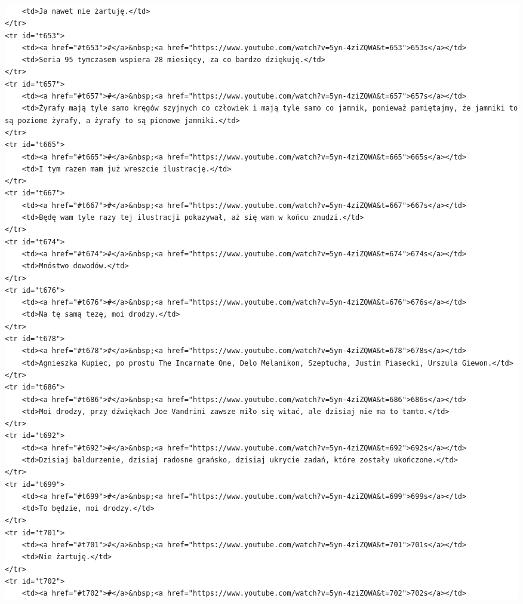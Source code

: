         <td>Ja nawet nie żartuję.</td>
    </tr>
    <tr id="t653">
        <td><a href="#t653">#</a>&nbsp;<a href="https://www.youtube.com/watch?v=5yn-4ziZQWA&t=653">653s</a></td>
        <td>Seria 95 tymczasem wspiera 28 miesięcy, za co bardzo dziękuję.</td>
    </tr>
    <tr id="t657">
        <td><a href="#t657">#</a>&nbsp;<a href="https://www.youtube.com/watch?v=5yn-4ziZQWA&t=657">657s</a></td>
        <td>Żyrafy mają tyle samo kręgów szyjnych co człowiek i mają tyle samo co jamnik, ponieważ pamiętajmy, że jamniki to są poziome żyrafy, a żyrafy to są pionowe jamniki.</td>
    </tr>
    <tr id="t665">
        <td><a href="#t665">#</a>&nbsp;<a href="https://www.youtube.com/watch?v=5yn-4ziZQWA&t=665">665s</a></td>
        <td>I tym razem mam już wreszcie ilustrację.</td>
    </tr>
    <tr id="t667">
        <td><a href="#t667">#</a>&nbsp;<a href="https://www.youtube.com/watch?v=5yn-4ziZQWA&t=667">667s</a></td>
        <td>Będę wam tyle razy tej ilustracji pokazywał, aż się wam w końcu znudzi.</td>
    </tr>
    <tr id="t674">
        <td><a href="#t674">#</a>&nbsp;<a href="https://www.youtube.com/watch?v=5yn-4ziZQWA&t=674">674s</a></td>
        <td>Mnóstwo dowodów.</td>
    </tr>
    <tr id="t676">
        <td><a href="#t676">#</a>&nbsp;<a href="https://www.youtube.com/watch?v=5yn-4ziZQWA&t=676">676s</a></td>
        <td>Na tę samą tezę, moi drodzy.</td>
    </tr>
    <tr id="t678">
        <td><a href="#t678">#</a>&nbsp;<a href="https://www.youtube.com/watch?v=5yn-4ziZQWA&t=678">678s</a></td>
        <td>Agnieszka Kupiec, po prostu The Incarnate One, Delo Melanikon, Szeptucha, Justin Piasecki, Urszula Giewon.</td>
    </tr>
    <tr id="t686">
        <td><a href="#t686">#</a>&nbsp;<a href="https://www.youtube.com/watch?v=5yn-4ziZQWA&t=686">686s</a></td>
        <td>Moi drodzy, przy dźwiękach Joe Vandrini zawsze miło się witać, ale dzisiaj nie ma to tamto.</td>
    </tr>
    <tr id="t692">
        <td><a href="#t692">#</a>&nbsp;<a href="https://www.youtube.com/watch?v=5yn-4ziZQWA&t=692">692s</a></td>
        <td>Dzisiaj baldurzenie, dzisiaj radosne grańsko, dzisiaj ukrycie zadań, które zostały ukończone.</td>
    </tr>
    <tr id="t699">
        <td><a href="#t699">#</a>&nbsp;<a href="https://www.youtube.com/watch?v=5yn-4ziZQWA&t=699">699s</a></td>
        <td>To będzie, moi drodzy.</td>
    </tr>
    <tr id="t701">
        <td><a href="#t701">#</a>&nbsp;<a href="https://www.youtube.com/watch?v=5yn-4ziZQWA&t=701">701s</a></td>
        <td>Nie żartuję.</td>
    </tr>
    <tr id="t702">
        <td><a href="#t702">#</a>&nbsp;<a href="https://www.youtube.com/watch?v=5yn-4ziZQWA&t=702">702s</a></td>